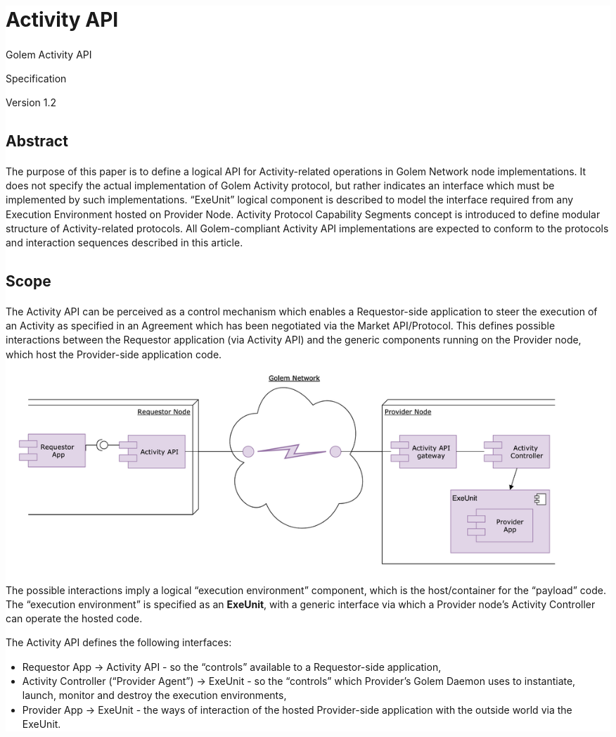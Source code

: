 # Activity API

Golem Activity API

Specification

Version 1.2

## Abstract

The purpose of this paper is to define a logical API for Activity-related operations in Golem Network node implementations. It does not specify the actual implementation of Golem Activity protocol, but rather indicates an interface which must be implemented by such implementations. “ExeUnit” logical component is described to model the interface required from any Execution Environment hosted on Provider Node. Activity Protocol Capability Segments concept is introduced to define modular structure of Activity-related protocols. All Golem-compliant Activity API implementations are expected to conform to the protocols and interaction sequences described in this article.

## Scope

The Activity API can be perceived as a control mechanism which enables a Requestor-side application to steer the execution of an Activity as specified in an Agreement which has been negotiated via the Market API/Protocol. This defines possible interactions between the Requestor application \(via Activity API\) and the generic components running on the Provider node, which host the Provider-side application code.

![](../.gitbook/assets/0%20%286%29.png)

The possible interactions imply a logical “execution environment” component, which is the host/container for the “payload” code. The “execution environment” is specified as an **ExeUnit**, with a generic interface via which a Provider node’s Activity Controller can operate the hosted code.

The Activity API defines the following interfaces:

* Requestor App -&gt; Activity API - so the “controls” available to a Requestor-side application,
* Activity Controller \(“Provider Agent”\) -&gt; ExeUnit - so the “controls” which Provider’s Golem Daemon uses to instantiate, launch, monitor and destroy the execution environments,
* Provider App -&gt; ExeUnit - the ways of interaction of the hosted Provider-side application with the outside world via the ExeUnit.
